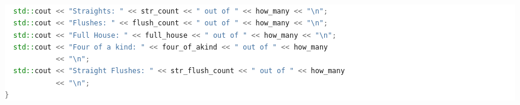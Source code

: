 ```cpp
  std::cout << "Straights: " << str_count << " out of " << how_many << "\n";
  std::cout << "Flushes: " << flush_count << " out of " << how_many << "\n";
  std::cout << "Full House: " << full_house << " out of " << how_many << "\n";
  std::cout << "Four of a kind: " << four_of_akind << " out of " << how_many
            << "\n";
  std::cout << "Straight Flushes: " << str_flush_count << " out of " << how_many
            << "\n";
}
```
